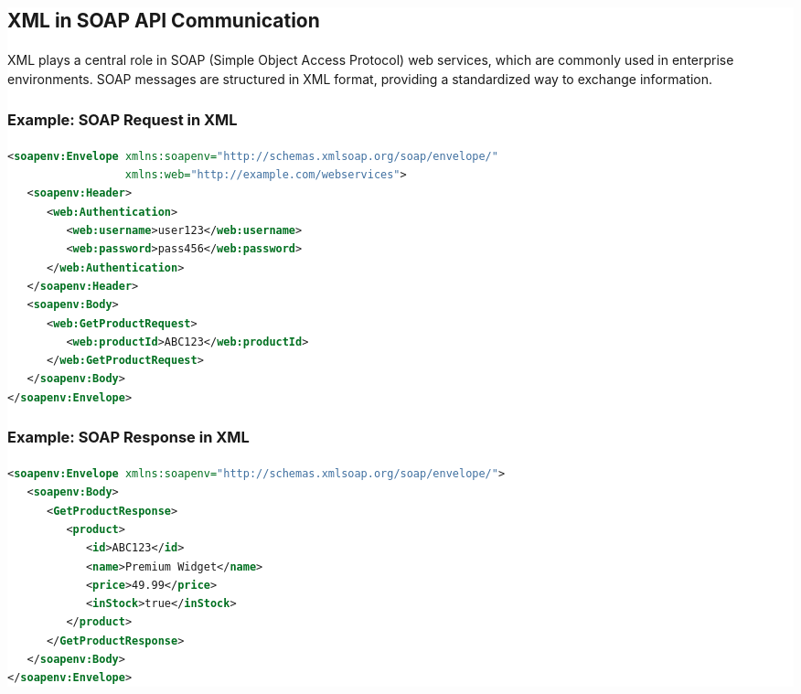 ## XML in SOAP API Communication

XML plays a central role in SOAP (Simple Object Access Protocol) web services, which are commonly used in enterprise environments. SOAP messages are structured in XML format, providing a standardized way to exchange information.

### Example: SOAP Request in XML

```xml
<soapenv:Envelope xmlns:soapenv="http://schemas.xmlsoap.org/soap/envelope/" 
                  xmlns:web="http://example.com/webservices">
   <soapenv:Header>
      <web:Authentication>
         <web:username>user123</web:username>
         <web:password>pass456</web:password>
      </web:Authentication>
   </soapenv:Header>
   <soapenv:Body>
      <web:GetProductRequest>
         <web:productId>ABC123</web:productId>
      </web:GetProductRequest>
   </soapenv:Body>
</soapenv:Envelope>
```

### Example: SOAP Response in XML

```xml
<soapenv:Envelope xmlns:soapenv="http://schemas.xmlsoap.org/soap/envelope/">
   <soapenv:Body>
      <GetProductResponse>
         <product>
            <id>ABC123</id>
            <name>Premium Widget</name>
            <price>49.99</price>
            <inStock>true</inStock>
         </product>
      </GetProductResponse>
   </soapenv:Body>
</soapenv:Envelope>
```

<script async src="https://pagead2.googlesyndication.com/pagead/js/adsbygoogle.js?client=ca-pub-7149683584202371"
      crossorigin="anonymous"></script>
  
  <ins class="adsbygoogle"
      style="display:block"
      data-ad-client="ca-pub-7149683584202371"
      data-ad-slot="7422872052"
      data-ad-format="auto"
      data-full-width-responsive="true"></ins>
  <script>
      (adsbygoogle = window.adsbygoogle || []).push({});
  </script>
